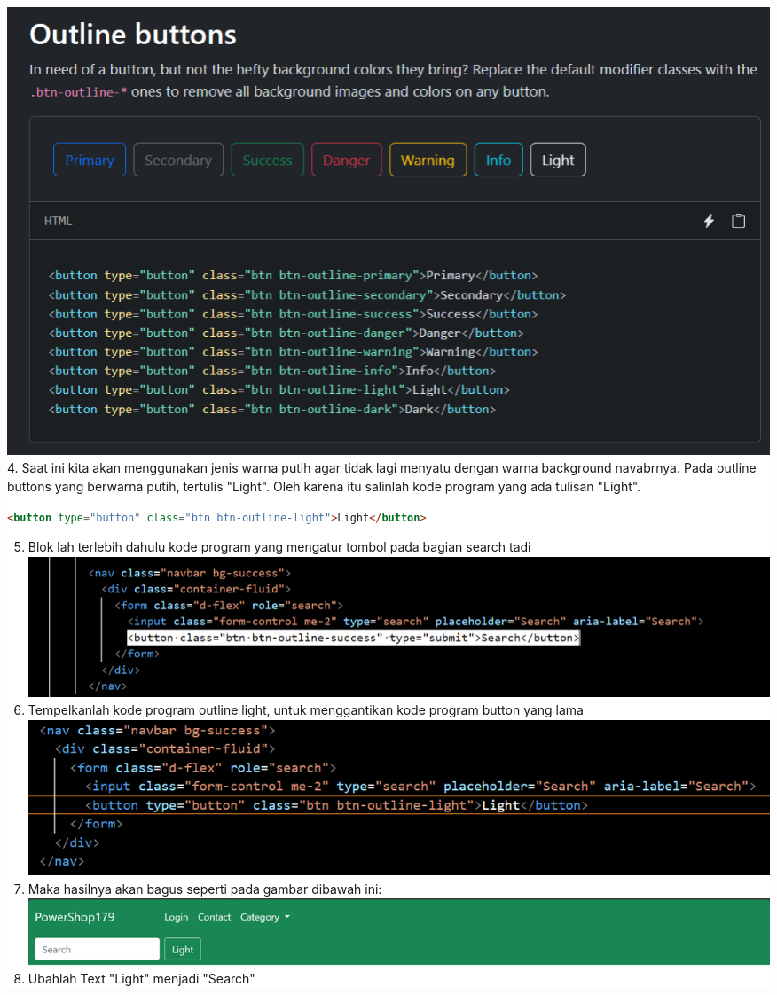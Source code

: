    ![gambar](AsetCSS/btc-41.png)
4. Saat ini kita akan menggunakan jenis warna putih agar tidak lagi menyatu dengan warna background navabrnya. Pada outline buttons yang berwarna putih, tertulis "Light". Oleh karena itu salinlah kode program yang ada tulisan "Light".

```html
<button type="button" class="btn btn-outline-light">Light</button>
```

5. Blok lah terlebih dahulu kode program yang mengatur tombol pada bagian search tadi
   ![gambar](AsetCSS/btc-42.png)
6. Tempelkanlah kode program outline light, untuk menggantikan kode program button yang lama
   ![gambar](AsetCSS/btc-43.png)
7. Maka hasilnya akan bagus seperti pada gambar dibawah ini:
   ![gambar](AsetCSS/btc-44.png)
8. Ubahlah Text "Light" menjadi "Search"